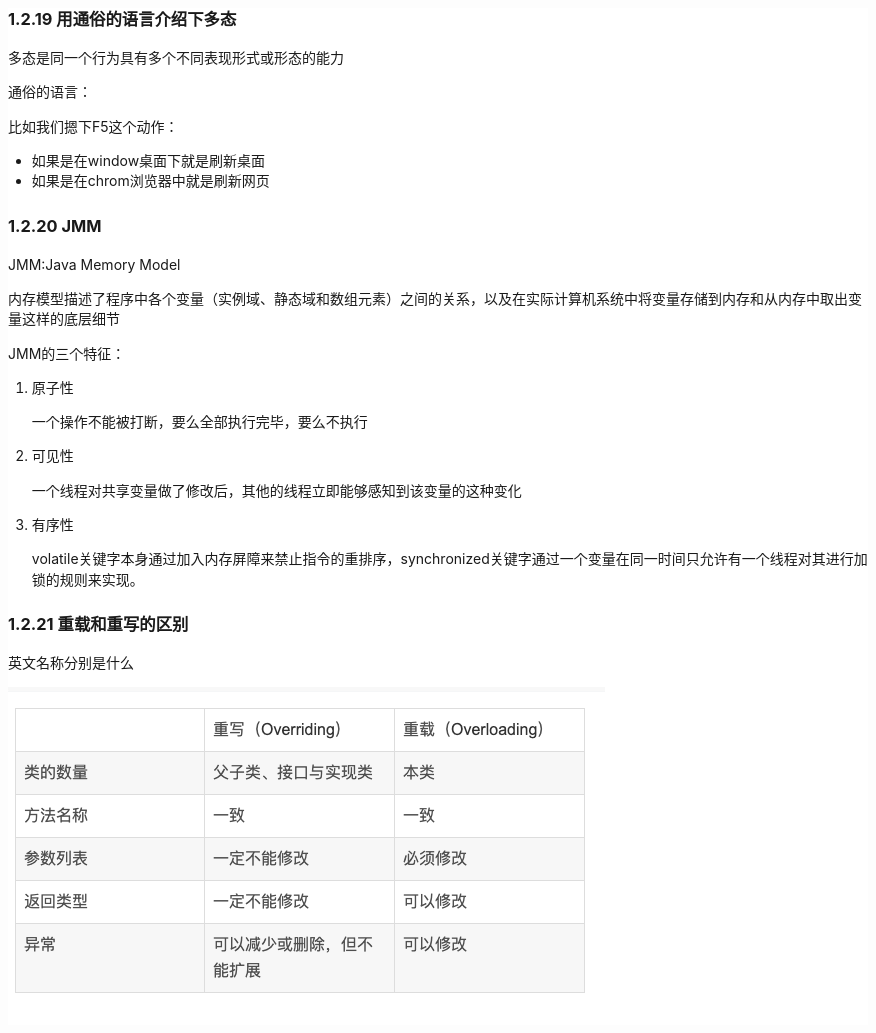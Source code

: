

### 1.2.19 用通俗的语言介绍下多态



多态是同一个行为具有多个不同表现形式或形态的能力

通俗的语言：

比如我们摁下F5这个动作：

- 如果是在window桌面下就是刷新桌面
- 如果是在chrom浏览器中就是刷新网页



### 1.2.20 JMM

JMM:Java Memory Model

内存模型描述了程序中各个变量（实例域、静态域和数组元素）之间的关系，以及在实际计算机系统中将变量存储到内存和从内存中取出变量这样的底层细节



JMM的三个特征：

1. 原子性

   一个操作不能被打断，要么全部执行完毕，要么不执行

2. 可见性

   一个线程对共享变量做了修改后，其他的线程立即能够感知到该变量的这种变化

3. 有序性

   volatile关键字本身通过加入内存屏障来禁止指令的重排序，synchronized关键字通过一个变量在同一时间只允许有一个线程对其进行加锁的规则来实现。



### 1.2.21 重载和重写的区别

英文名称分别是什么

![image-20210412145605350](images/image-20210412145605350.png)
